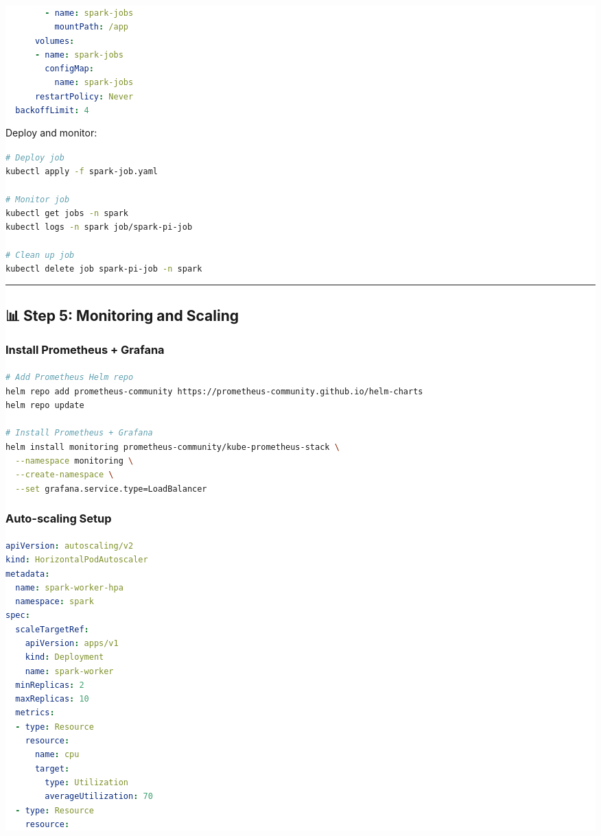 ```yaml
        - name: spark-jobs
          mountPath: /app
      volumes:
      - name: spark-jobs
        configMap:
          name: spark-jobs
      restartPolicy: Never
  backoffLimit: 4
```

Deploy and monitor:
```bash
# Deploy job
kubectl apply -f spark-job.yaml

# Monitor job
kubectl get jobs -n spark
kubectl logs -n spark job/spark-pi-job

# Clean up job
kubectl delete job spark-pi-job -n spark
```

---

## 📊 Step 5: Monitoring and Scaling

### Install Prometheus + Grafana
```bash
# Add Prometheus Helm repo
helm repo add prometheus-community https://prometheus-community.github.io/helm-charts
helm repo update

# Install Prometheus + Grafana
helm install monitoring prometheus-community/kube-prometheus-stack \
  --namespace monitoring \
  --create-namespace \
  --set grafana.service.type=LoadBalancer
```

### Auto-scaling Setup
```yaml
apiVersion: autoscaling/v2
kind: HorizontalPodAutoscaler
metadata:
  name: spark-worker-hpa
  namespace: spark
spec:
  scaleTargetRef:
    apiVersion: apps/v1
    kind: Deployment
    name: spark-worker
  minReplicas: 2
  maxReplicas: 10
  metrics:
  - type: Resource
    resource:
      name: cpu
      target:
        type: Utilization
        averageUtilization: 70
  - type: Resource
    resource:
```